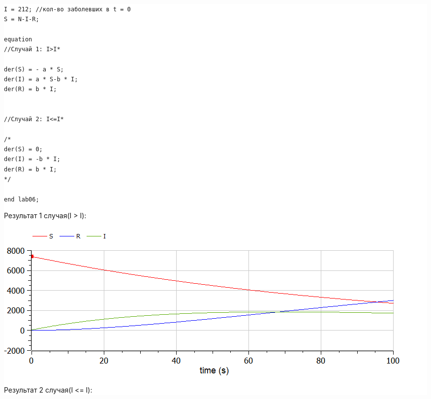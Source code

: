    ```
I = 212; //кол-во заболевших в t = 0
S = N-I-R;

equation
//Случай 1: I>I*

der(S) = - a * S;
der(I) = a * S-b * I;
der(R) = b * I; 


//Случай 2: I<=I*

/*
der(S) = 0;
der(I) = -b * I;
der(R) = b * I; 
*/

end lab06;
   ```
  
Результат 1 случая(I > I):

![Случай 1 OpenModelica](img/1.png)

Результат 2 случая(I <= I):
